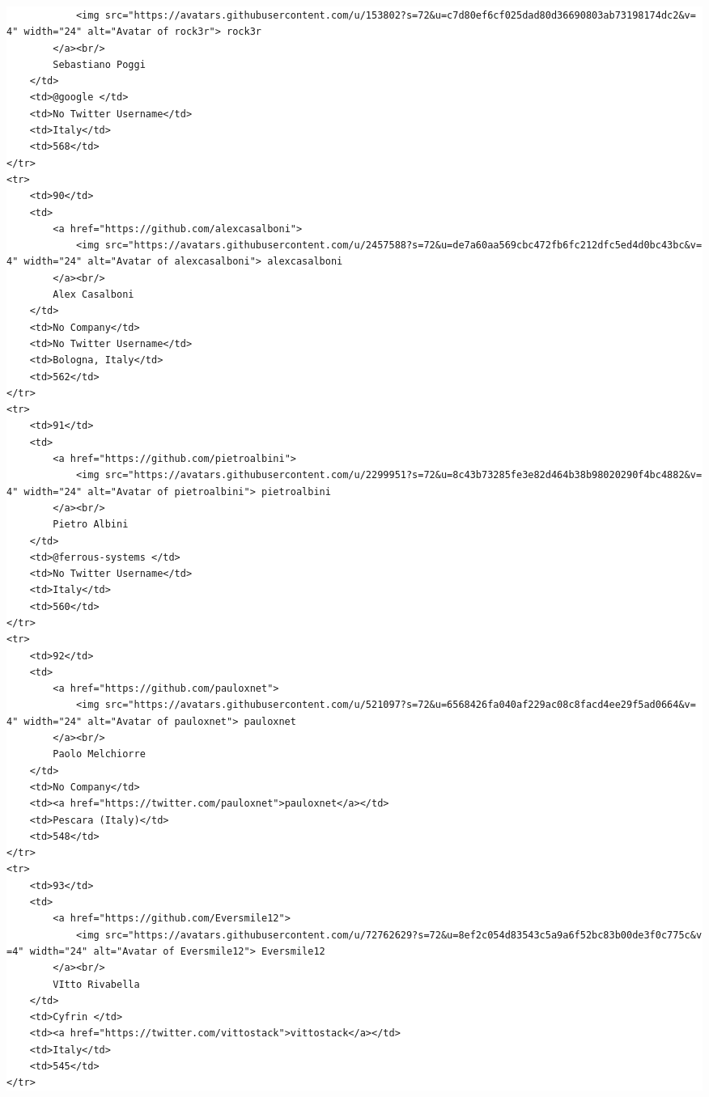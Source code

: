 				<img src="https://avatars.githubusercontent.com/u/153802?s=72&u=c7d80ef6cf025dad80d36690803ab73198174dc2&v=4" width="24" alt="Avatar of rock3r"> rock3r
			</a><br/>
			Sebastiano Poggi
		</td>
		<td>@google </td>
		<td>No Twitter Username</td>
		<td>Italy</td>
		<td>568</td>
	</tr>
	<tr>
		<td>90</td>
		<td>
			<a href="https://github.com/alexcasalboni">
				<img src="https://avatars.githubusercontent.com/u/2457588?s=72&u=de7a60aa569cbc472fb6fc212dfc5ed4d0bc43bc&v=4" width="24" alt="Avatar of alexcasalboni"> alexcasalboni
			</a><br/>
			Alex Casalboni
		</td>
		<td>No Company</td>
		<td>No Twitter Username</td>
		<td>Bologna, Italy</td>
		<td>562</td>
	</tr>
	<tr>
		<td>91</td>
		<td>
			<a href="https://github.com/pietroalbini">
				<img src="https://avatars.githubusercontent.com/u/2299951?s=72&u=8c43b73285fe3e82d464b38b98020290f4bc4882&v=4" width="24" alt="Avatar of pietroalbini"> pietroalbini
			</a><br/>
			Pietro Albini
		</td>
		<td>@ferrous-systems </td>
		<td>No Twitter Username</td>
		<td>Italy</td>
		<td>560</td>
	</tr>
	<tr>
		<td>92</td>
		<td>
			<a href="https://github.com/pauloxnet">
				<img src="https://avatars.githubusercontent.com/u/521097?s=72&u=6568426fa040af229ac08c8facd4ee29f5ad0664&v=4" width="24" alt="Avatar of pauloxnet"> pauloxnet
			</a><br/>
			Paolo Melchiorre
		</td>
		<td>No Company</td>
		<td><a href="https://twitter.com/pauloxnet">pauloxnet</a></td>
		<td>Pescara (Italy)</td>
		<td>548</td>
	</tr>
	<tr>
		<td>93</td>
		<td>
			<a href="https://github.com/Eversmile12">
				<img src="https://avatars.githubusercontent.com/u/72762629?s=72&u=8ef2c054d83543c5a9a6f52bc83b00de3f0c775c&v=4" width="24" alt="Avatar of Eversmile12"> Eversmile12
			</a><br/>
			VItto Rivabella
		</td>
		<td>Cyfrin </td>
		<td><a href="https://twitter.com/vittostack">vittostack</a></td>
		<td>Italy</td>
		<td>545</td>
	</tr>